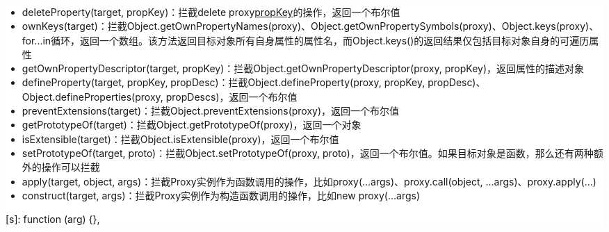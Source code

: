   - deleteProperty(target, propKey)：拦截delete proxy[propKey]的操作，返回一个布尔值
  - ownKeys(target)：拦截Object.getOwnPropertyNames(proxy)、Object.getOwnPropertySymbols(proxy)、Object.keys(proxy)、for...in循环，返回一个数组。该方法返回目标对象所有自身属性的属性名，而Object.keys()的返回结果仅包括目标对象自身的可遍历属性
  - getOwnPropertyDescriptor(target, propKey)：拦截Object.getOwnPropertyDescriptor(proxy, propKey)，返回属性的描述对象
  - defineProperty(target, propKey, propDesc)：拦截Object.defineProperty(proxy, propKey, propDesc)、Object.defineProperties(proxy, propDescs)，返回一个布尔值
  - preventExtensions(target)：拦截Object.preventExtensions(proxy)，返回一个布尔值
  - getPrototypeOf(target)：拦截Object.getPrototypeOf(proxy)，返回一个对象
  - isExtensible(target)：拦截Object.isExtensible(proxy)，返回一个布尔值
  - setPrototypeOf(target, proto)：拦截Object.setPrototypeOf(proxy, proto)，返回一个布尔值。如果目标对象是函数，那么还有两种额外的操作可以拦截
  - apply(target, object, args)：拦截Proxy实例作为函数调用的操作，比如proxy(...args)、proxy.call(object, ...args)、proxy.apply(...)
  - construct(target, args)：拦截Proxy实例作为构造函数调用的操作，比如new proxy(...args)

  [propKey]: true,
  ['a' + 'bc']: 123
  [keyA]: 'valueA',
  [keyB]: 'valueB'
  [mySymbol]: 'Hello!'
  [s]: function (arg) {},